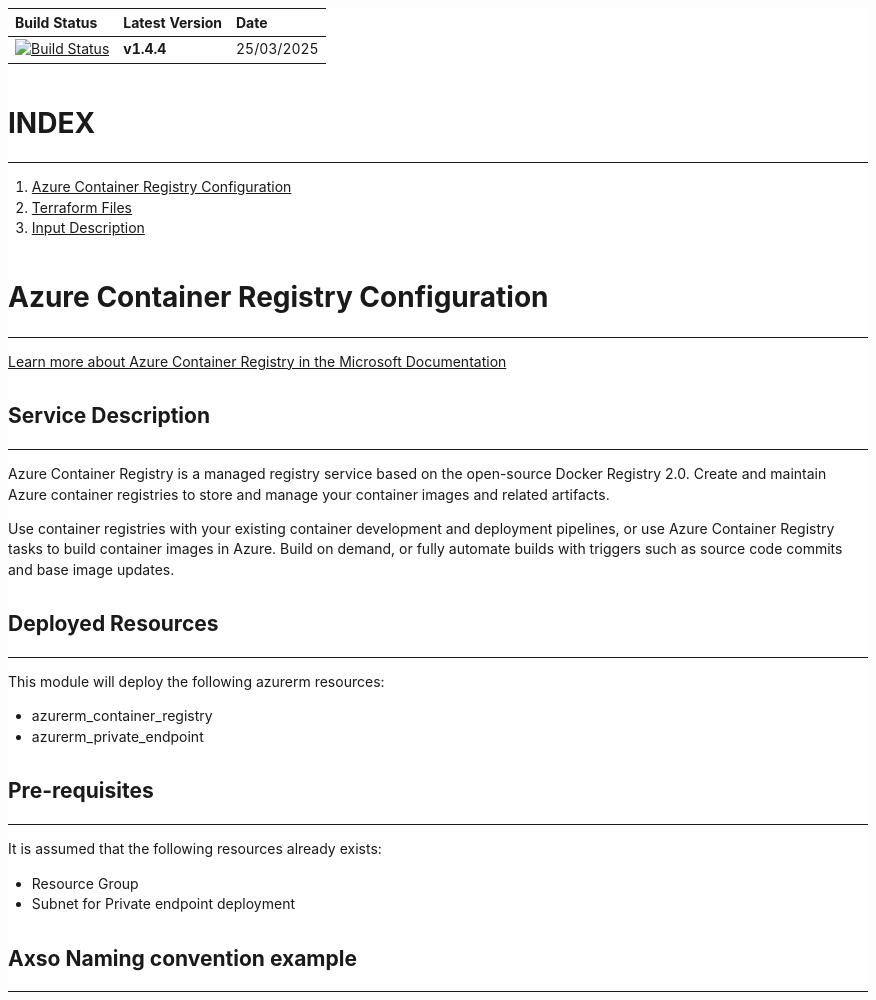 | **Build Status** | **Latest Version** | **Date** |
|:-----------------|:-------------------|:---------|
| [![Build Status](https://dev.azure.com/Axpo-AXSO/TIM-INFRA-MODULES/_apis/build/status%2FProd_Branch_Testing%2Fazurerm_container_registry?repoName=azurerm_container_registry&branchName=main)](https://dev.azure.com/Axpo-AXSO/TIM-INFRA-MODULES/_build/latest?definitionId=2468&repoName=azurerm_container_registry&branchName=main) | **v1.4.4** | 25/03/2025 |

# INDEX

----------------------------

1. [Azure Container Registry Configuration](#azure-container-registry-configuration)
2. [Terraform Files](#terraform-files)
3. [Input Description](#input-description)

# Azure Container Registry Configuration

----------------------------

[Learn more about Azure Container Registry in the Microsoft Documentation](https://learn.microsoft.com/en-us/azure/container-registry/container-registry-intro/?wt.mc_id=DT-MVP-5004771)

## Service Description

----------------------------

Azure Container Registry is a managed registry service based on the open-source Docker Registry 2.0. Create and maintain Azure container registries to store and manage your container images and related artifacts.

Use container registries with your existing container development and deployment pipelines, or use Azure Container Registry tasks to build container images in Azure. Build on demand, or fully automate builds with triggers such as source code commits and base image updates.

## Deployed Resources

----------------------------
This module will deploy the following azurerm resources:

- azurerm_container_registry
- azurerm_private_endpoint

## Pre-requisites
----------------------------

It is assumed that the following resources already exists:

- Resource Group
- Subnet for Private endpoint deployment

## Axso Naming convention example

----------------------------
